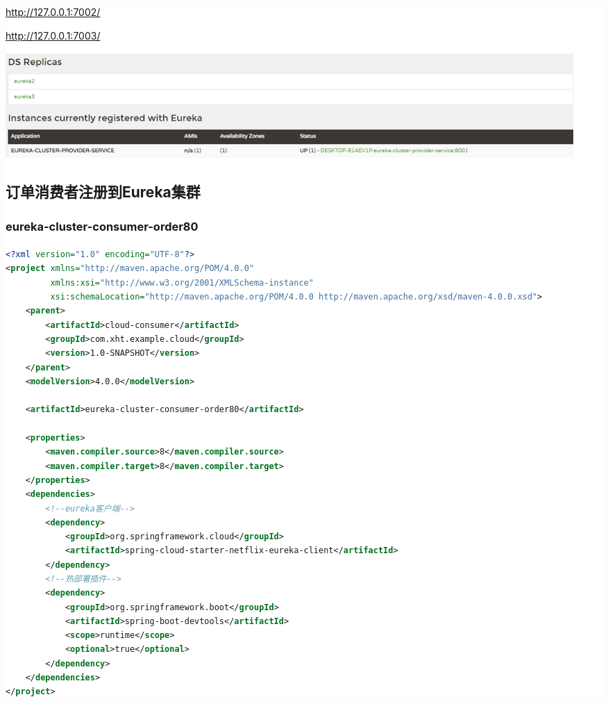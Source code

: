http://127.0.0.1:7002/

http://127.0.0.1:7003/

<img src="images/image-20220319193753331.png" alt="image-20220319193753331" style="zoom:80%;" />





## 订单消费者注册到Eureka集群





### eureka-cluster-consumer-order80



```xml
<?xml version="1.0" encoding="UTF-8"?>
<project xmlns="http://maven.apache.org/POM/4.0.0"
         xmlns:xsi="http://www.w3.org/2001/XMLSchema-instance"
         xsi:schemaLocation="http://maven.apache.org/POM/4.0.0 http://maven.apache.org/xsd/maven-4.0.0.xsd">
    <parent>
        <artifactId>cloud-consumer</artifactId>
        <groupId>com.xht.example.cloud</groupId>
        <version>1.0-SNAPSHOT</version>
    </parent>
    <modelVersion>4.0.0</modelVersion>

    <artifactId>eureka-cluster-consumer-order80</artifactId>

    <properties>
        <maven.compiler.source>8</maven.compiler.source>
        <maven.compiler.target>8</maven.compiler.target>
    </properties>
    <dependencies>
        <!--eureka客户端-->
        <dependency>
            <groupId>org.springframework.cloud</groupId>
            <artifactId>spring-cloud-starter-netflix-eureka-client</artifactId>
        </dependency>
        <!--热部署插件-->
        <dependency>
            <groupId>org.springframework.boot</groupId>
            <artifactId>spring-boot-devtools</artifactId>
            <scope>runtime</scope>
            <optional>true</optional>
        </dependency>
    </dependencies>
</project>
```

